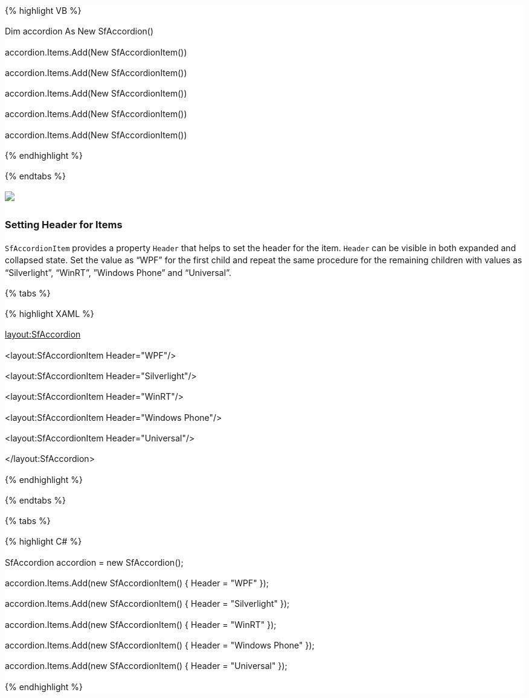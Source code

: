 {% highlight VB %}

Dim accordion As New SfAccordion()

accordion.Items.Add(New SfAccordionItem())

accordion.Items.Add(New SfAccordionItem())

accordion.Items.Add(New SfAccordionItem())

accordion.Items.Add(New SfAccordionItem())

accordion.Items.Add(New SfAccordionItem())


{% endhighlight %}


{% endtabs %}

![](../../images/Populating-Items-img1.jpeg)

### Setting Header for Items

`SfAccordionItem` provides a property `Header` that helps to set the header for the item. `Header` can be visible in both expanded and collapsed state. Set the value as “WPF” for the first child and repeat the same procedure for the remaining children with values as “Silverlight”, “WinRT”, ”Windows Phone” and “Universal”.

{% tabs %}

{% highlight XAML %}

<layout:SfAccordion>

<layout:SfAccordionItem Header="WPF"/>

<layout:SfAccordionItem Header="Silverlight"/>

<layout:SfAccordionItem Header="WinRT"/>

<layout:SfAccordionItem Header="Windows Phone"/>

<layout:SfAccordionItem Header="Universal"/>

</layout:SfAccordion>

{% endhighlight %}

{% endtabs %}

{% tabs %}

{% highlight C# %}

SfAccordion accordion = new SfAccordion();

accordion.Items.Add(new SfAccordionItem() { Header = "WPF" });

accordion.Items.Add(new SfAccordionItem() { Header = "Silverlight" });

accordion.Items.Add(new SfAccordionItem() { Header = "WinRT" });

accordion.Items.Add(new SfAccordionItem() { Header = "Windows Phone" });

accordion.Items.Add(new SfAccordionItem() { Header = "Universal" });

{% endhighlight %}
